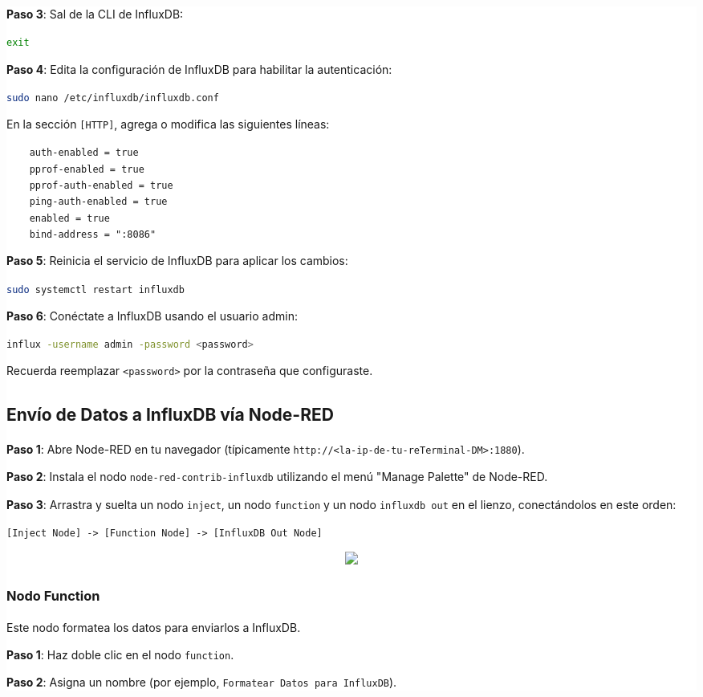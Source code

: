 **Paso 3**: Sal de la CLI de InfluxDB:

```sh
exit
```

**Paso 4**: Edita la configuración de InfluxDB para habilitar la autenticación:

```sh
sudo nano /etc/influxdb/influxdb.conf
```

En la sección `[HTTP]`, agrega o modifica las siguientes líneas:

```
    auth-enabled = true
    pprof-enabled = true
    pprof-auth-enabled = true
    ping-auth-enabled = true
    enabled = true
    bind-address = ":8086"
```

**Paso 5**: Reinicia el servicio de InfluxDB para aplicar los cambios:

```sh
sudo systemctl restart influxdb
```

**Paso 6**: Conéctate a InfluxDB usando el usuario admin:

```sh
influx -username admin -password <password>
```

Recuerda reemplazar `<password>` por la contraseña que configuraste.

## Envío de Datos a InfluxDB vía Node-RED

**Paso 1**: Abre Node-RED en tu navegador (típicamente `http://<la-ip-de-tu-reTerminal-DM>:1880`).

**Paso 2**: Instala el nodo `node-red-contrib-influxdb` utilizando el menú "Manage Palette" de Node-RED.

**Paso 3**: Arrastra y suelta un nodo `inject`, un nodo `function` y un nodo `influxdb out` en el lienzo, conectándolos en este orden:

```
[Inject Node] -> [Function Node] -> [InfluxDB Out Node]
```
<center><img width={600} src="https://files.seeedstudio.com/wiki/reTerminalDM/nodered/ifdb-flow.PNG" /></center>

### Nodo Function

Este nodo formatea los datos para enviarlos a InfluxDB.

**Paso 1**: Haz doble clic en el nodo `function`.

**Paso 2**: Asigna un nombre (por ejemplo, `Formatear Datos para InfluxDB`).
